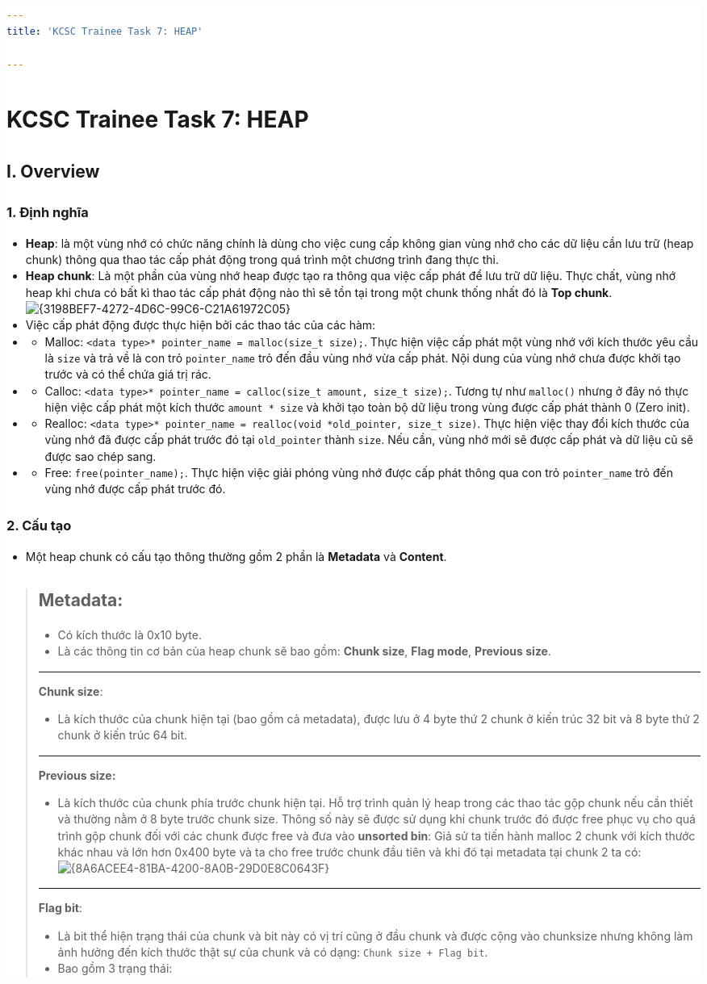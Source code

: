 ```yaml
---
title: 'KCSC Trainee Task 7: HEAP'

---
```


# KCSC Trainee Task 7: HEAP
## I. Overview
### 1. Định nghĩa
- **Heap**: là một vùng nhớ có chức năng chính là dùng cho việc cung cấp không gian vùng nhớ cho các dữ liệu cần lưu trữ (heap chunk) thông qua thao tác cấp phát động trong quá trình một chương trình đang thực thi.
- **Heap chunk**: Là một phần của vùng nhớ heap được tạo ra thông qua việc cấp phát để lưu trữ dữ liệu. Thực chất, vùng nhớ heap khi chưa có bất kì thao tác cấp phát động nào thì sẽ tồn tại trong một chunk thống nhất đó là **Top chunk**.
![{3198BEF7-4272-4D6C-99C6-C21A61972C05}](https://hackmd.io/_uploads/Hytua_Ukee.png)
- Việc cấp phát động được thực hiện bởi các thao tác của các hàm:
- - Malloc: `<data type>* pointer_name = malloc(size_t size);`. Thực hiện việc cấp phát một vùng nhớ với kích thước yêu cầu là `size` và trả về là con trỏ `pointer_name` trỏ đến đầu vùng nhớ vừa cấp phát. Nội dung của vùng nhớ chưa được khởi tạo trước và có thể chứa giá trị rác.
- - Calloc: `<data type>* pointer_name = calloc(size_t amount, size_t size);`. Tương tự như `malloc()` nhưng ở đây nó thực hiện việc cấp phát một kích thước `amount * size` và khởi tạo toàn bộ dữ liệu trong vùng được cấp phát thành 0 (Zero init).
- - Realloc: `<data type>* pointer_name = realloc(void *old_pointer, size_t size)`. Thực hiện việc thay đổi kích thước của vùng nhớ đã được cấp phát trước đó tại `old_pointer` thành `size`. Nếu cần, vùng nhớ mới sẽ được cấp phát và dữ liệu cũ sẽ được sao chép sang.
- - Free: `free(pointer_name);`. Thực hiện việc giải phóng vùng nhớ được cấp phát thông qua con trỏ `pointer_name` trỏ đến vùng nhớ được cấp phát trước đó. 

### 2. Cấu tạo
- Một heap chunk có cấu tạo thông thường gồm 2 phần là **Metadata** và **Content**.
> Metadata:
> -
> - Có kích thước là 0x10 byte.
> - Là các thông tin cơ bản của heap chunk sẽ bao gồm: **Chunk size**, **Flag mode**, **Previous size**.
> ---
> **Chunk size**:
> - Là kích thước của chunk hiện tại (bao gồm cả metadata), được lưu ở 4 byte thứ 2 chunk ở kiến trúc 32 bit và 8 byte thứ 2 chunk ở kiến trúc 64 bit.
> ---
> **Previous size:**
> - Là kích thước của chunk phía trước chunk hiện tại. Hỗ trợ trình quản lý heap trong các thao tác gộp chunk nếu cần thiết và thường nằm ở 8 byte trước chunk size. Thông số này sẽ được sử dụng khi chunk trước đó được free phục vụ cho quá trình gộp chunk đối với các chunk được free và đưa vào **unsorted bin**:
> Giả sử ta tiến hành malloc 2 chunk với kích thước khác nhau và lớn hơn 0x400 byte và ta cho free trước chunk đầu tiên và khi đó tại metadata tại chunk 2 ta có:
>![{8A6ACEE4-81BA-4200-8A0B-29D0E8C0643F}](https://hackmd.io/_uploads/Symtl3v1ge.png)
> ---
> **Flag bit**: 
> - Là bit thể hiện trạng thái của chunk và bit này có vị trí cũng ở đầu chunk và được cộng vào chunksize nhưng không làm ảnh hưởng đến kích thước thật sự của chunk và có dạng: `Chunk size + Flag bit`.
> - Bao gồm 3 trạng thái: